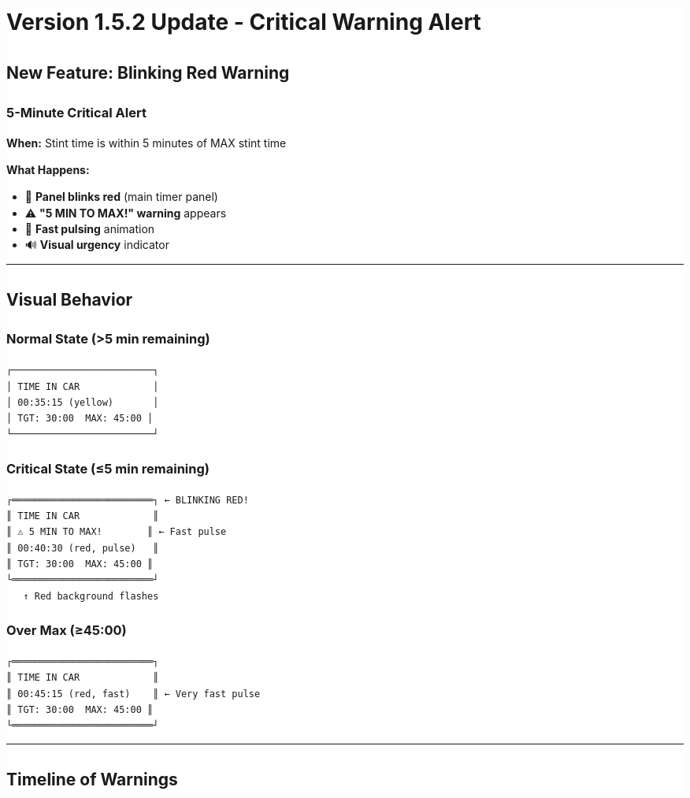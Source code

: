 # Version 1.5.2 Update - Critical Warning Alert

## New Feature: Blinking Red Warning

### 5-Minute Critical Alert

**When:** Stint time is within 5 minutes of MAX stint time

**What Happens:**
- 🔴 **Panel blinks red** (main timer panel)
- ⚠️ **"5 MIN TO MAX!" warning** appears
- 🚨 **Fast pulsing** animation
- 🔊 **Visual urgency** indicator

---

## Visual Behavior

### Normal State (>5 min remaining)
```
┌─────────────────────────┐
│ TIME IN CAR             │
│ 00:35:15 (yellow)       │
│ TGT: 30:00  MAX: 45:00 │
└─────────────────────────┘
```

### Critical State (≤5 min remaining)
```
┌═════════════════════════┐ ← BLINKING RED!
║ TIME IN CAR             ║
║ ⚠ 5 MIN TO MAX!        ║ ← Fast pulse
║ 00:40:30 (red, pulse)   ║
║ TGT: 30:00  MAX: 45:00 ║
└═════════════════════════┘
   ↑ Red background flashes
```

### Over Max (≥45:00)
```
┌═════════════════════════┐
║ TIME IN CAR             ║
║ 00:45:15 (red, fast)    ║ ← Very fast pulse
║ TGT: 30:00  MAX: 45:00 ║
└═════════════════════════┘
```

---

## Timeline of Warnings
